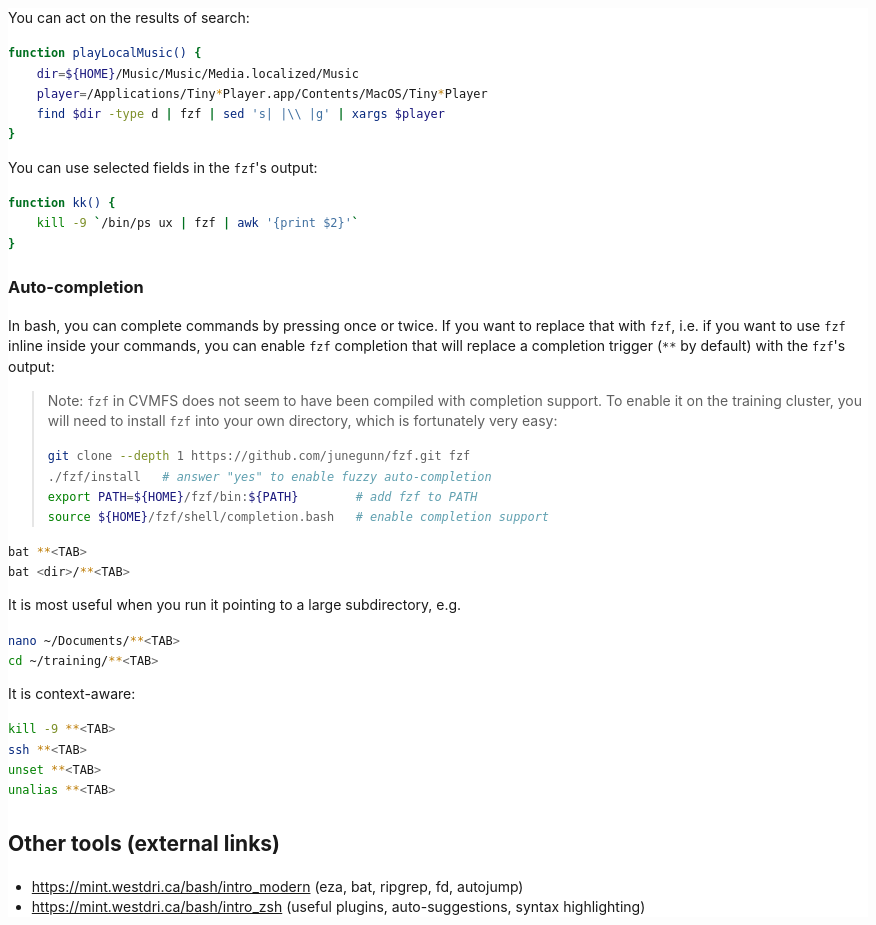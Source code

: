 You can act on the results of search:

```sh
function playLocalMusic() {
    dir=${HOME}/Music/Music/Media.localized/Music
    player=/Applications/Tiny*Player.app/Contents/MacOS/Tiny*Player
    find $dir -type d | fzf | sed 's| |\\ |g' | xargs $player
}
```

You can use selected fields in the `fzf`'s output:

```sh
function kk() {
    kill -9 `/bin/ps ux | fzf | awk '{print $2}'`
}
```

### Auto-completion



In bash, you can complete commands by pressing <TAB> once or twice. If you want to replace that with `fzf`,
i.e. if you want to use `fzf` inline inside your commands, you can enable `fzf` completion that will replace a
completion trigger (`**` by default) with the `fzf`'s output:

> Note: `fzf` in CVMFS does not seem to have been compiled with completion support. To enable it on the training
> cluster, you will need to install `fzf` into your own directory, which is fortunately very easy:
> ```sh
> git clone --depth 1 https://github.com/junegunn/fzf.git fzf
> ./fzf/install   # answer "yes" to enable fuzzy auto-completion
> export PATH=${HOME}/fzf/bin:${PATH}        # add fzf to PATH
> source ${HOME}/fzf/shell/completion.bash   # enable completion support
> ```

```sh
bat **<TAB>
bat <dir>/**<TAB>
```

It is most useful when you run it pointing to a large subdirectory, e.g.

```sh
nano ~/Documents/**<TAB>
cd ~/training/**<TAB>
```

It is context-aware:

```sh
kill -9 **<TAB>
ssh **<TAB>
unset **<TAB>
unalias **<TAB>
```

## Other tools (external links)

- https://mint.westdri.ca/bash/intro_modern (eza, bat, ripgrep, fd, autojump)
- https://mint.westdri.ca/bash/intro_zsh (useful plugins, auto-suggestions, syntax highlighting)
